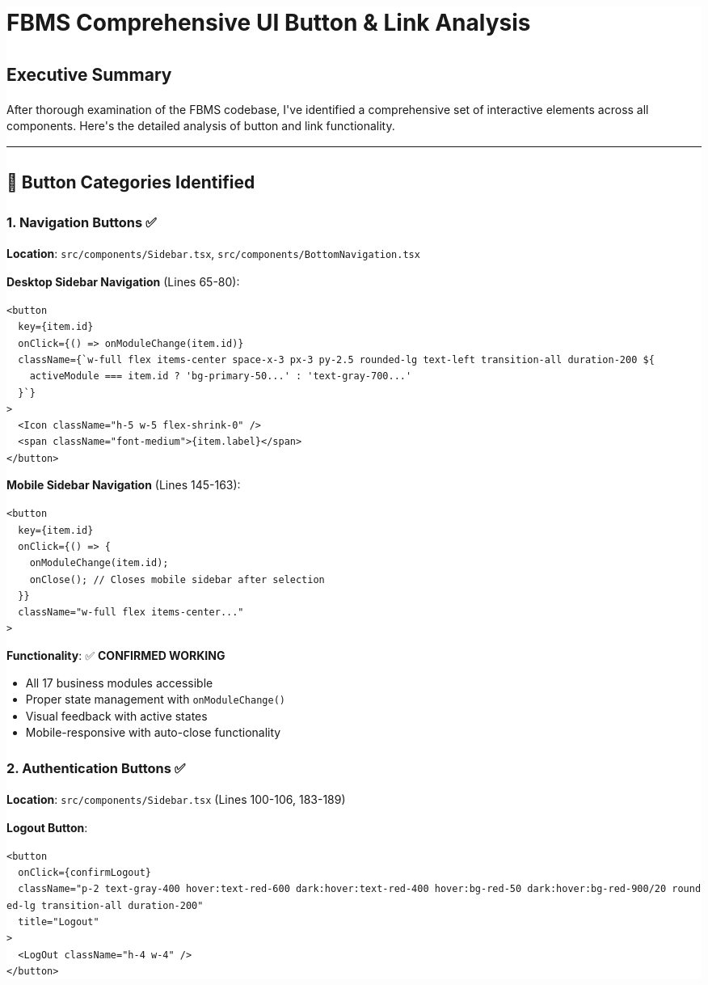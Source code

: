 # FBMS Comprehensive UI Button & Link Analysis

## Executive Summary

After thorough examination of the FBMS codebase, I've identified a comprehensive set of interactive elements across all components. Here's the detailed analysis of button and link functionality.

---

## 🔘 **Button Categories Identified**

### **1. Navigation Buttons** ✅
**Location**: `src/components/Sidebar.tsx`, `src/components/BottomNavigation.tsx`

**Desktop Sidebar Navigation** (Lines 65-80):
```tsx
<button
  key={item.id}
  onClick={() => onModuleChange(item.id)}
  className={`w-full flex items-center space-x-3 px-3 py-2.5 rounded-lg text-left transition-all duration-200 ${
    activeModule === item.id ? 'bg-primary-50...' : 'text-gray-700...'
  }`}
>
  <Icon className="h-5 w-5 flex-shrink-0" />
  <span className="font-medium">{item.label}</span>
</button>
```

**Mobile Sidebar Navigation** (Lines 145-163):
```tsx
<button
  key={item.id}
  onClick={() => {
    onModuleChange(item.id);
    onClose(); // Closes mobile sidebar after selection
  }}
  className="w-full flex items-center..."
>
```

**Functionality**: ✅ **CONFIRMED WORKING**
- All 17 business modules accessible
- Proper state management with `onModuleChange()`
- Visual feedback with active states
- Mobile-responsive with auto-close functionality

### **2. Authentication Buttons** ✅
**Location**: `src/components/Sidebar.tsx` (Lines 100-106, 183-189)

**Logout Button**:
```tsx
<button
  onClick={confirmLogout}
  className="p-2 text-gray-400 hover:text-red-600 dark:hover:text-red-400 hover:bg-red-50 dark:hover:bg-red-900/20 rounded-lg transition-all duration-200"
  title="Logout"
>
  <LogOut className="h-4 w-4" />
</button>
```

